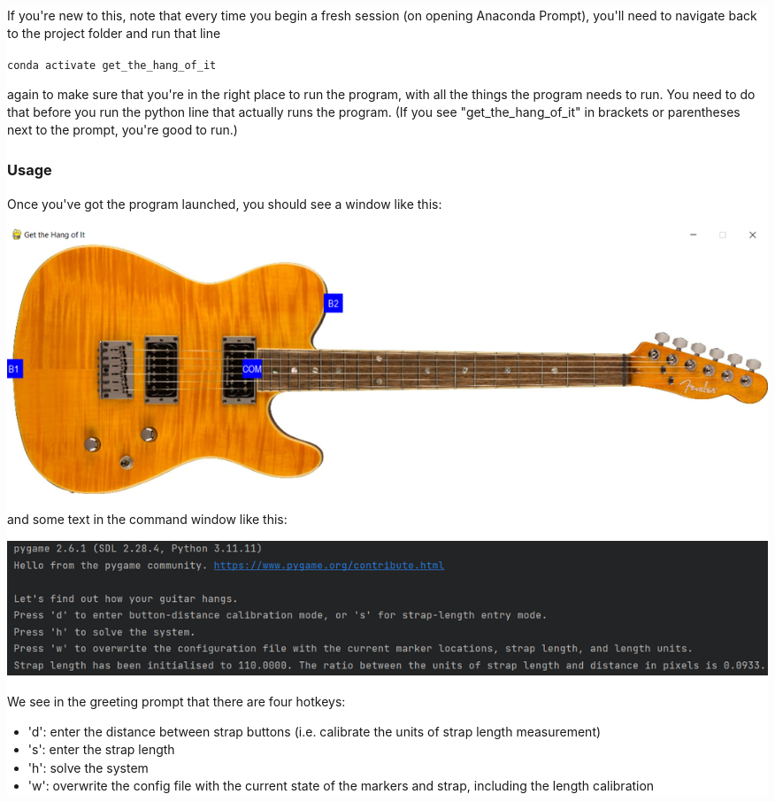 If you're new to this, note that every time you begin a fresh session (on opening Anaconda Prompt), you'll need to 
navigate back to the project folder and run that line 
```
conda activate get_the_hang_of_it
```
again to make sure that you're in the right place to run the program, with all the things the program needs to run. 
You need to do that before you run the python line that actually runs the program. (If you see "get_the_hang_of_it" 
in brackets or parentheses next to the prompt, you're good to run.)

### Usage

Once you've got the program launched, you should see a window like this:

![Initial GUI](init_gui.png)

and some text in the command window like this:

![Initial CMD](init_cmd.png)

We see in the greeting prompt that there are four hotkeys:
- 'd': enter the distance between strap buttons (i.e. calibrate the units of strap length measurement)
- 's': enter the strap length
- 'h': solve the system
- 'w': overwrite the config file with the current state of the markers and strap, including the length calibration
